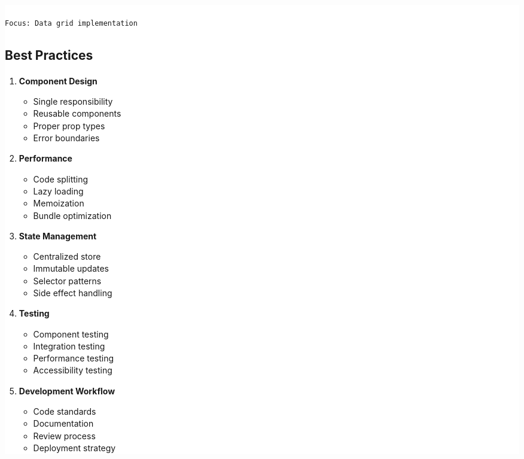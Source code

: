 ```markdown

Focus: Data grid implementation
```

## Best Practices

1. **Component Design**

   - Single responsibility
   - Reusable components
   - Proper prop types
   - Error boundaries

2. **Performance**

   - Code splitting
   - Lazy loading
   - Memoization
   - Bundle optimization

3. **State Management**

   - Centralized store
   - Immutable updates
   - Selector patterns
   - Side effect handling

4. **Testing**

   - Component testing
   - Integration testing
   - Performance testing
   - Accessibility testing

5. **Development Workflow**

   - Code standards
   - Documentation
   - Review process
   - Deployment strategy
